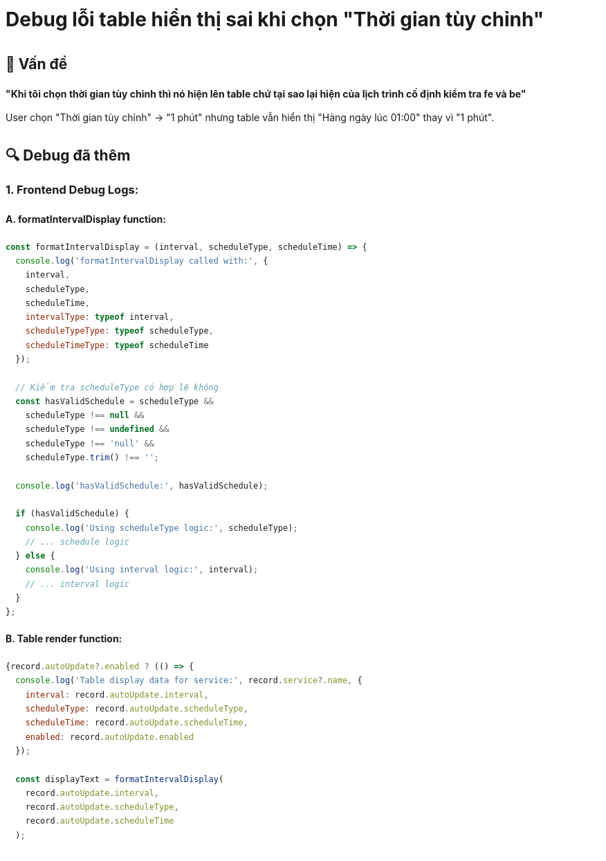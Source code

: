 # Debug lỗi table hiển thị sai khi chọn "Thời gian tùy chỉnh"

## 🐛 Vấn đề

**"Khi tôi chọn thời gian tùy chỉnh thì nó hiện lên table chứ tại sao lại hiện của lịch trình cố định kiểm tra fe và be"**

User chọn "Thời gian tùy chỉnh" → "1 phút" nhưng table vẫn hiển thị "Hàng ngày lúc 01:00" thay vì "1 phút".

## 🔍 Debug đã thêm

### **1. Frontend Debug Logs:**

#### **A. formatIntervalDisplay function:**
```javascript
const formatIntervalDisplay = (interval, scheduleType, scheduleTime) => {
  console.log('formatIntervalDisplay called with:', { 
    interval, 
    scheduleType, 
    scheduleTime,
    intervalType: typeof interval,
    scheduleTypeType: typeof scheduleType,
    scheduleTimeType: typeof scheduleTime
  });
  
  // Kiểm tra scheduleType có hợp lệ không
  const hasValidSchedule = scheduleType && 
    scheduleType !== null && 
    scheduleType !== undefined && 
    scheduleType !== 'null' &&
    scheduleType.trim() !== '';
  
  console.log('hasValidSchedule:', hasValidSchedule);
  
  if (hasValidSchedule) {
    console.log('Using scheduleType logic:', scheduleType);
    // ... schedule logic
  } else {
    console.log('Using interval logic:', interval);
    // ... interval logic
  }
};
```

#### **B. Table render function:**
```javascript
{record.autoUpdate?.enabled ? (() => {
  console.log('Table display data for service:', record.service?.name, {
    interval: record.autoUpdate.interval,
    scheduleType: record.autoUpdate.scheduleType,
    scheduleTime: record.autoUpdate.scheduleTime,
    enabled: record.autoUpdate.enabled
  });
  
  const displayText = formatIntervalDisplay(
    record.autoUpdate.interval, 
    record.autoUpdate.scheduleType, 
    record.autoUpdate.scheduleTime
  );
  
```